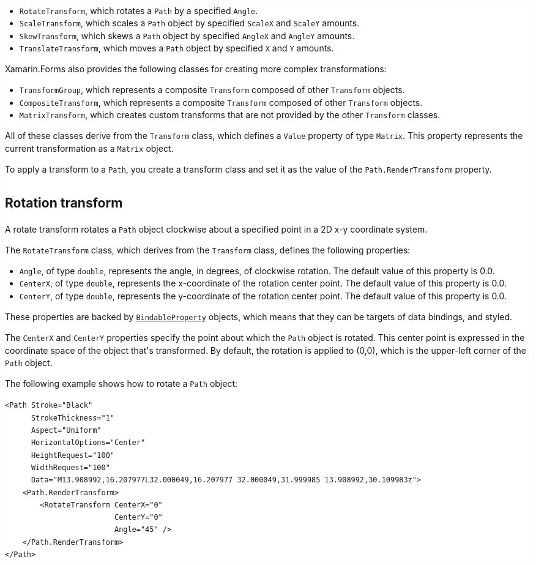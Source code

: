 - `RotateTransform`, which rotates a `Path` by a specified `Angle`.
- `ScaleTransform`, which scales a `Path` object by specified `ScaleX` and `ScaleY` amounts.
- `SkewTransform`, which skews a `Path` object by specified `AngleX` and `AngleY` amounts.
- `TranslateTransform`, which moves a `Path` object by specified `X` and `Y` amounts.

Xamarin.Forms also provides the following classes for creating more complex transformations:

- `TransformGroup`, which represents a composite `Transform` composed of other `Transform` objects.
- `CompositeTransform`, which represents a composite `Transform` composed of other `Transform` objects.
- `MatrixTransform`, which creates custom transforms that are not provided by the other `Transform` classes.

All of these classes derive from the `Transform` class, which defines a `Value` property of type `Matrix`. This property represents the current transformation as a `Matrix` object.

To apply a transform to a `Path`, you create a transform class and set it as the value of the `Path.RenderTransform` property.

## Rotation transform

A rotate transform rotates a `Path` object clockwise about a specified point in a 2D x-y coordinate system.

The `RotateTransform` class, which derives from the `Transform` class, defines the following properties:

- `Angle`, of type `double`, represents the angle, in degrees, of clockwise rotation. The default value of this property is 0.0.
- `CenterX`, of type `double`, represents the x-coordinate of the rotation center point. The default value of this property is 0.0.
- `CenterY`, of type `double`, represents the y-coordinate of the rotation center point. The default value of this property is 0.0.

These properties are backed by [`BindableProperty`](xref:Xamarin.Forms.BindableProperty) objects, which means that they can be targets of data bindings, and styled.

The `CenterX` and `CenterY` properties specify the point about which the `Path` object is rotated. This center point is expressed in the coordinate space of the object that's transformed. By default, the rotation is applied to (0,0), which is the upper-left corner of the `Path` object.

The following example shows how to rotate a `Path` object:

```xaml
<Path Stroke="Black"
      StrokeThickness="1"
      Aspect="Uniform"
      HorizontalOptions="Center"
      HeightRequest="100"
      WidthRequest="100"
      Data="M13.908992,16.207977L32.000049,16.207977 32.000049,31.999985 13.908992,30.109983z">
    <Path.RenderTransform>
        <RotateTransform CenterX="0"
                         CenterY="0"
                         Angle="45" />
    </Path.RenderTransform>
</Path>
```
